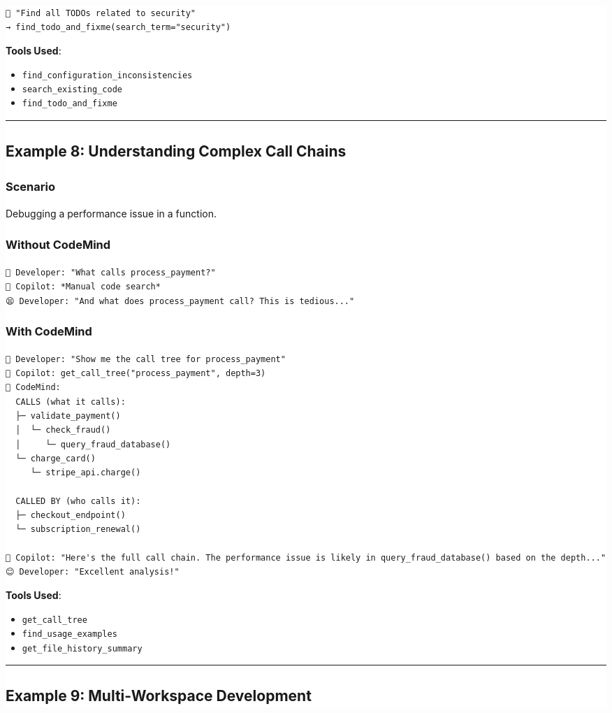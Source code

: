 ```
💬 "Find all TODOs related to security"
→ find_todo_and_fixme(search_term="security")
```

**Tools Used**:
- `find_configuration_inconsistencies`
- `search_existing_code`
- `find_todo_and_fixme`

---

## Example 8: Understanding Complex Call Chains

### Scenario
Debugging a performance issue in a function.

### Without CodeMind
```
💬 Developer: "What calls process_payment?"
🤖 Copilot: *Manual code search*
😫 Developer: "And what does process_payment call? This is tedious..."
```

### With CodeMind
```
💬 Developer: "Show me the call tree for process_payment"
🤖 Copilot: get_call_tree("process_payment", depth=3)
🧠 CodeMind: 
  CALLS (what it calls):
  ├─ validate_payment()
  │  └─ check_fraud()
  │     └─ query_fraud_database()
  └─ charge_card()
     └─ stripe_api.charge()
  
  CALLED BY (who calls it):
  ├─ checkout_endpoint()
  └─ subscription_renewal()

🤖 Copilot: "Here's the full call chain. The performance issue is likely in query_fraud_database() based on the depth..."
😊 Developer: "Excellent analysis!"
```

**Tools Used**:
- `get_call_tree`
- `find_usage_examples`
- `get_file_history_summary`

---

## Example 9: Multi-Workspace Development
